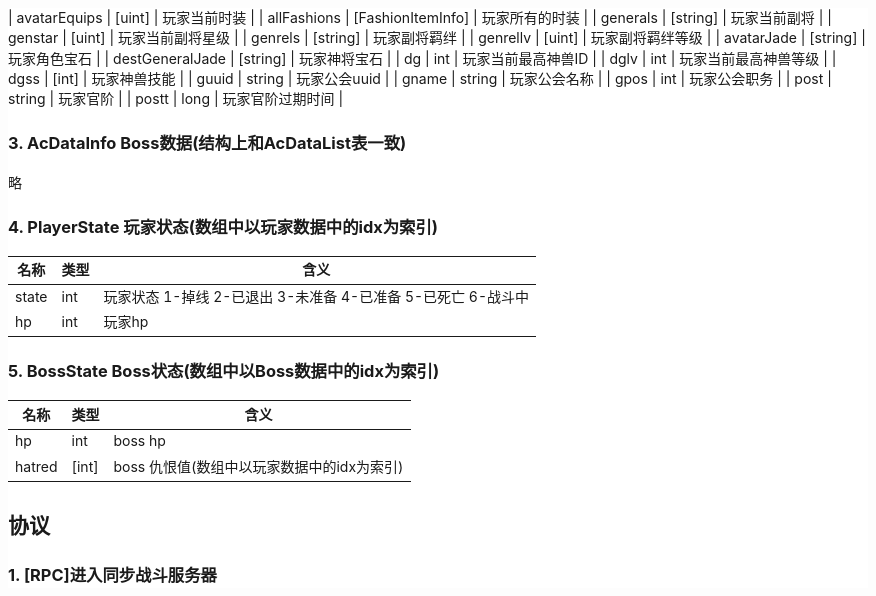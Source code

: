 | avatarEquips    | [uint]            | 玩家当前时装            |
| allFashions     | [FashionItemInfo] | 玩家所有的时装           |
| generals        | [string]          | 玩家当前副将            |
| genstar         | [uint]            | 玩家当前副将星级          |
| genrels         | [string]          | 玩家副将羁绊            |
| genrellv        | [uint]            | 玩家副将羁绊等级          |
| avatarJade      | [string]          | 玩家角色宝石            |
| destGeneralJade | [string]          | 玩家神将宝石            |
| dg              | int               | 玩家当前最高神兽ID        |
| dglv            | int               | 玩家当前最高神兽等级        |
| dgss            | [int]             | 玩家神兽技能            |
| guuid           | string            | 玩家公会uuid          |
| gname           | string            | 玩家公会名称            |
| gpos            | int               | 玩家公会职务            |
| post            | string            | 玩家官阶              |
| postt           | long              | 玩家官阶过期时间          |

### 3. AcDataInfo Boss数据(结构上和AcDataList表一致)
略

### 4. PlayerState 玩家状态(数组中以玩家数据中的idx为索引)
| 名称    | 类型   | 含义                                      |
| ----- | ---- | --------------------------------------- |
| state | int  | 玩家状态 1-掉线 2-已退出 3-未准备 4-已准备 5-已死亡 6-战斗中 |
| hp    | int  | 玩家hp                                    |


### 5. BossState Boss状态(数组中以Boss数据中的idx为索引)
| 名称     | 类型    | 含义                         |
| ------ | ----- | -------------------------- |
| hp     | int   | boss hp                    |
| hatred | [int] | boss 仇恨值(数组中以玩家数据中的idx为索引) |

## 协议

### 1. [RPC]进入同步战斗服务器
